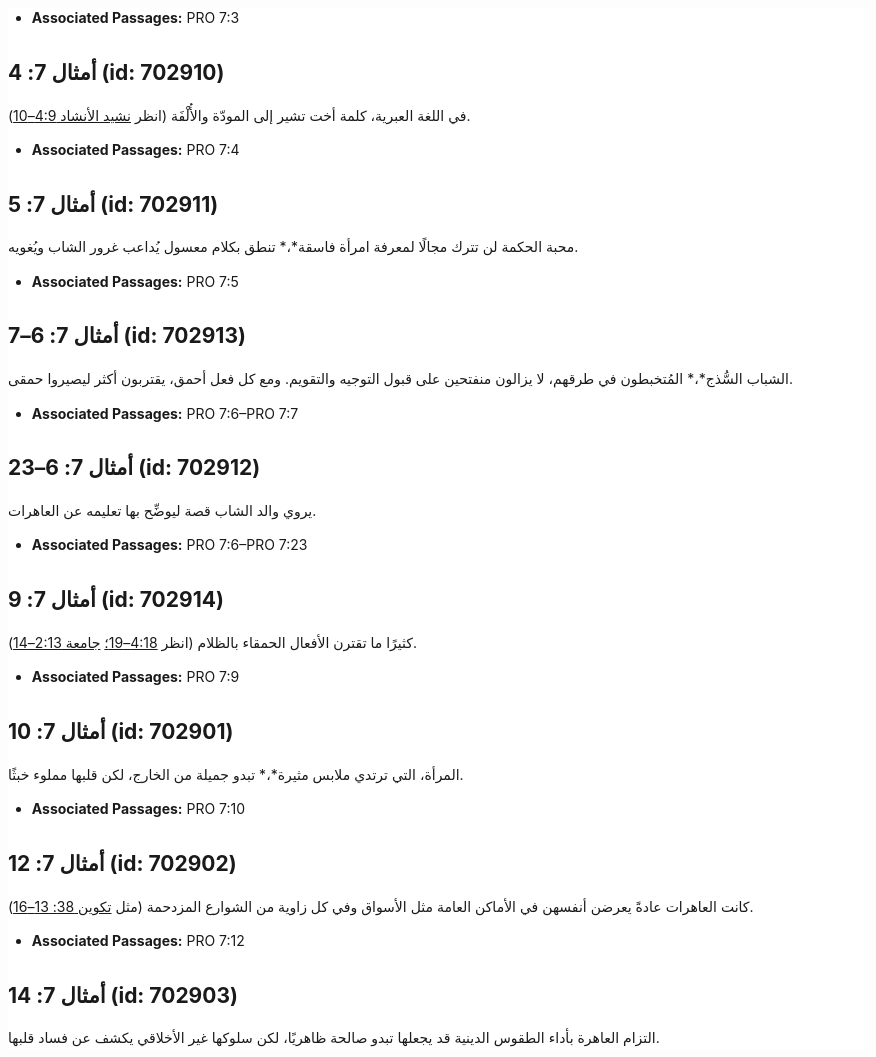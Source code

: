 * **Associated Passages:** PRO 7:3

## أمثال 7: 4 (id: 702910)

في اللغة العبرية، كلمة أخت تشير إلى المودّة والأُلْفَة (انظر [نشيد الأنشاد 4:9–10](https://ref.ly/Song4:9-Song4:10)).

* **Associated Passages:** PRO 7:4

## أمثال 7: 5 (id: 702911)

محبة الحكمة لن تترك مجالًا لمعرفة امرأة فاسقة*،* تنطق بكلام معسول يُداعب غرور الشاب ويُغويه.

* **Associated Passages:** PRO 7:5

## أمثال 7: 6–7 (id: 702913)

الشباب السُّذج*،* المُتخبطون في طرقهم، لا يزالون منفتحين على قبول التوجيه والتقويم. ومع كل فعل أحمق، يقتربون أكثر ليصيروا حمقى.

* **Associated Passages:** PRO 7:6–PRO 7:7

## أمثال 7: 6–23 (id: 702912)

يروي والد الشاب قصة ليوضِّح بها تعليمه عن العاهرات.

* **Associated Passages:** PRO 7:6–PRO 7:23

## أمثال 7: 9 (id: 702914)

كثيرًا ما تقترن الأفعال الحمقاء بالظلام (انظر [4:18–19؛](https://ref.ly/Prov4:18-Prov4:19) [جامعة 2:13–14](https://ref.ly/Eccl2:13-Eccl2:14)).

* **Associated Passages:** PRO 7:9

## أمثال 7: 10 (id: 702901)

المرأة، التي ترتدي ملابس مثيرة*،* تبدو جميلة من الخارج، لكن قلبها مملوء خبثًا.

* **Associated Passages:** PRO 7:10

## أمثال 7: 12 (id: 702902)

كانت العاهرات عادةً يعرضن أنفسهن في الأماكن العامة مثل الأسواق وفي كل زاوية من الشوارع المزدحمة (مثل [تكوين 38: 13–16](https://ref.ly/Gen38:13-Gen38:16)).

* **Associated Passages:** PRO 7:12

## أمثال 7: 14 (id: 702903)

التزام العاهرة بأداء الطقوس الدينية قد يجعلها تبدو صالحة ظاهريًا، لكن سلوكها غير الأخلاقي يكشف عن فساد قلبها.
